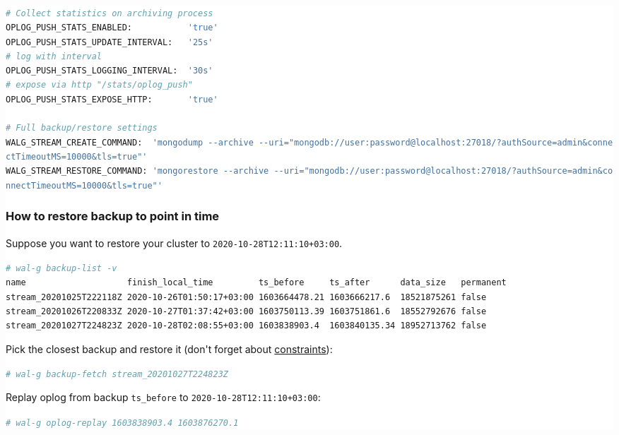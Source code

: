 ```bash
# Collect statistics on archiving process
OPLOG_PUSH_STATS_ENABLED:           'true'
OPLOG_PUSH_STATS_UPDATE_INTERVAL:   '25s'
# log with interval
OPLOG_PUSH_STATS_LOGGING_INTERVAL:  '30s'
# expose via http "/stats/oplog_push"
OPLOG_PUSH_STATS_EXPOSE_HTTP:       'true'

# Full backup/restore settings
WALG_STREAM_CREATE_COMMAND:  'mongodump --archive --uri="mongodb://user:password@localhost:27018/?authSource=admin&connectTimeoutMS=10000&tls=true"'
WALG_STREAM_RESTORE_COMMAND: 'mongorestore --archive --uri="mongodb://user:password@localhost:27018/?authSource=admin&connectTimeoutMS=10000&tls=true"'
```

### How to restore backup to point in time

Suppose you want to restore your cluster to `2020-10-28T12:11:10+03:00`.

```bash
# wal-g backup-list -v
name                    finish_local_time         ts_before     ts_after      data_size   permanent
stream_20201025T222118Z 2020-10-26T01:50:17+03:00 1603664478.21 1603666217.6  18521875261 false
stream_20201026T220833Z 2020-10-27T01:37:42+03:00 1603750113.39 1603751861.6  18552792676 false
stream_20201027T224823Z 2020-10-28T02:08:55+03:00 1603838903.4  1603840135.34 18952713762 false
```

Pick the closest backup and restore it (don't forget about [constraints](#common-constraints)):

```bash
# wal-g backup-fetch stream_20201027T224823Z
```

Replay oplog from backup `ts_before` to `2020-10-28T12:11:10+03:00`:

```bash
# wal-g oplog-replay 1603838903.4 1603876270.1
```

